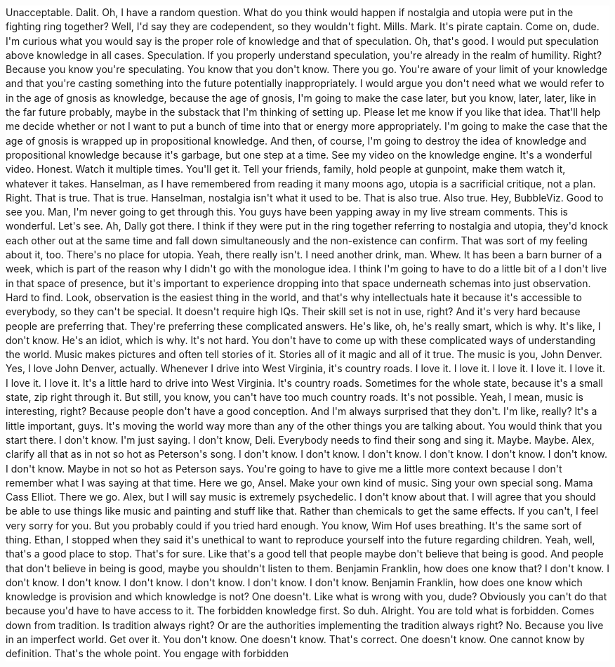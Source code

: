 Unacceptable. Dalit. Oh, I have a random question. What do you think would happen if nostalgia and utopia were put in the fighting ring together? Well, I'd say they are codependent, so they wouldn't fight. Mills. Mark. It's pirate captain. Come on, dude. I'm curious what you would say is the proper role of knowledge and that of speculation. Oh, that's good. I would put speculation above knowledge in all cases. Speculation. If you properly understand speculation, you're already in the realm of humility. Right? Because you know you're speculating. You know that you don't know. There you go. You're aware of your limit of your knowledge and that you're casting something into the future potentially inappropriately. I would argue you don't need what we would refer to in the age of gnosis as knowledge, because the age of gnosis, I'm going to make the case later, but you know, later, later, like in the far future probably, maybe in the substack that I'm thinking of setting up. Please let me know if you like that idea. That'll help me decide whether or not I want to put a bunch of time into that or energy more appropriately. I'm going to make the case that the age of gnosis is wrapped up in propositional knowledge. And then, of course, I'm going to destroy the idea of knowledge and propositional knowledge because it's garbage, but one step at a time. See my video on the knowledge engine. It's a wonderful video. Honest. Watch it multiple times. You'll get it. Tell your friends, family, hold people at gunpoint, make them watch it, whatever it takes. Hanselman, as I have remembered from reading it many moons ago, utopia is a sacrificial critique, not a plan. Right. That is true. That is true. Hanselman, nostalgia isn't what it used to be. That is also true. Also true. Hey, BubbleViz. Good to see you. Man, I'm never going to get through this. You guys have been yapping away in my live stream comments. This is wonderful. Let's see. Ah, Dally got there. I think if they were put in the ring together referring to nostalgia and utopia, they'd knock each other out at the same time and fall down simultaneously and the non-existence can confirm. That was sort of my feeling about it, too. There's no place for utopia. Yeah, there really isn't. I need another drink, man. Whew. It has been a barn burner of a week, which is part of the reason why I didn't go with the monologue idea. I think I'm going to have to do a little bit of a I don't live in that space of presence, but it's important to experience dropping into that space underneath schemas into just observation. Hard to find. Look, observation is the easiest thing in the world, and that's why intellectuals hate it because it's accessible to everybody, so they can't be special. It doesn't require high IQs. Their skill set is not in use, right? And it's very hard because people are preferring that. They're preferring these complicated answers. He's like, oh, he's really smart, which is why. It's like, I don't know. He's an idiot, which is why. It's not hard. You don't have to come up with these complicated ways of understanding the world. Music makes pictures and often tell stories of it. Stories all of it magic and all of it true. The music is you, John Denver. Yes, I love John Denver, actually. Whenever I drive into West Virginia, it's country roads. I love it. I love it. I love it. I love it. I love it. I love it. I love it. It's a little hard to drive into West Virginia. It's country roads. Sometimes for the whole state, because it's a small state, zip right through it. But still, you know, you can't have too much country roads. It's not possible. Yeah, I mean, music is interesting, right? Because people don't have a good conception. And I'm always surprised that they don't. I'm like, really? It's a little important, guys. It's moving the world way more than any of the other things you are talking about. You would think that you start there. I don't know. I'm just saying. I don't know, Deli. Everybody needs to find their song and sing it. Maybe. Maybe. Alex, clarify all that as in not so hot as Peterson's song. I don't know. I don't know. I don't know. I don't know. I don't know. I don't know. I don't know. Maybe in not so hot as Peterson says. You're going to have to give me a little more context because I don't remember what I was saying at that time. Here we go, Ansel. Make your own kind of music. Sing your own special song. Mama Cass Elliot. There we go. Alex, but I will say music is extremely psychedelic. I don't know about that. I will agree that you should be able to use things like music and painting and stuff like that. Rather than chemicals to get the same effects. If you can't, I feel very sorry for you. But you probably could if you tried hard enough. You know, Wim Hof uses breathing. It's the same sort of thing. Ethan, I stopped when they said it's unethical to want to reproduce yourself into the future regarding children. Yeah, well, that's a good place to stop. That's for sure. Like that's a good tell that people maybe don't believe that being is good. And people that don't believe in being is good, maybe you shouldn't listen to them. Benjamin Franklin, how does one know that? I don't know. I don't know. I don't know. I don't know. I don't know. I don't know. I don't know. Benjamin Franklin, how does one know which knowledge is provision and which knowledge is not? One doesn't. Like what is wrong with you, dude? Obviously you can't do that because you'd have to have access to it. The forbidden knowledge first. So duh. Alright. You are told what is forbidden. Comes down from tradition. Is tradition always right? Or are the authorities implementing the tradition always right? No. Because you live in an imperfect world. Get over it. You don't know. One doesn't know. That's correct. One doesn't know. One cannot know by definition. That's the whole point. You engage with forbidden